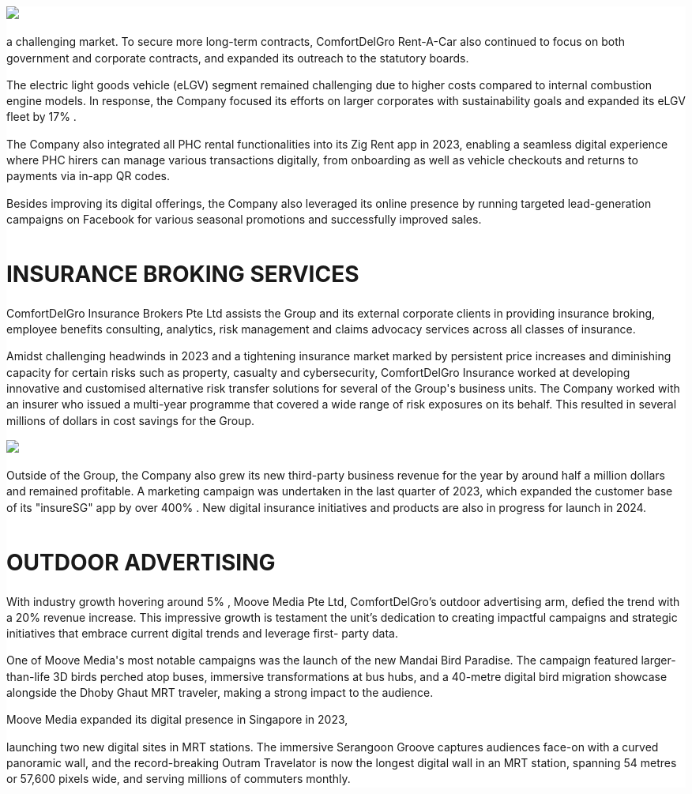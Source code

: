 ![](images/9fd015ee7b427f9553c6593bf755e476e8798256f23e9ce98da0d1439982d38d.jpg)

a challenging market. To secure more long-term contracts, ComfortDelGro Rent-A-Car also continued to focus on both government and corporate contracts, and expanded its outreach to the statutory boards.

The electric light goods vehicle (eLGV) segment remained challenging due to higher costs compared to internal combustion engine models. In response, the Company focused its efforts on larger corporates with sustainability goals and expanded its eLGV fleet by  $17\%$ .

The Company also integrated all PHC rental functionalities into its Zig Rent app in 2023, enabling a seamless digital experience where PHC hirers can manage various transactions digitally, from onboarding as well as vehicle checkouts and returns to payments via in-app QR codes.

Besides improving its digital offerings, the Company also leveraged its online presence by running targeted lead-generation campaigns on Facebook for various seasonal promotions and successfully improved sales.

# INSURANCE BROKING SERVICES

ComfortDelGro Insurance Brokers Pte Ltd assists the Group and its external corporate clients in providing insurance broking, employee benefits consulting, analytics, risk management and claims advocacy services across all classes of insurance.

Amidst challenging headwinds in 2023 and a tightening insurance market marked by persistent price increases and diminishing capacity for certain risks such as property, casualty and cybersecurity, ComfortDelGro Insurance worked at developing innovative and customised alternative risk transfer solutions for several of the Group's business units. The Company worked with an insurer who issued a multi-year programme that covered a wide range of risk exposures on its behalf. This resulted in several millions of dollars in cost savings for the Group.

![](images/ba31350785a300f4c0e1868a26e5b277be254dd72f733ab9ceccfcc50f9e6092.jpg)

Outside of the Group, the Company also grew its new third-party business revenue for the year by around half a million dollars and remained profitable. A marketing campaign was undertaken in the last quarter of 2023, which expanded the customer base of its "insureSG" app by over  $400\%$ . New digital insurance initiatives and products are also in progress for launch in 2024.

# OUTDOOR ADVERTISING

With industry growth hovering around  $5 \%$ , Moove Media Pte Ltd, ComfortDelGro’s outdoor advertising arm, defied the trend with a  $20 \%$ revenue increase. This impressive growth is testament the unit’s dedication to creating impactful campaigns and strategic initiatives that embrace current digital trends and leverage first- party data.

One of Moove Media's most notable campaigns was the launch of the new Mandai Bird Paradise. The campaign featured larger-than-life 3D birds perched atop buses, immersive transformations at bus hubs, and a 40-metre digital bird migration showcase alongside the Dhoby Ghaut MRT traveler, making a strong impact to the audience.

Moove Media expanded its digital presence in Singapore in 2023,

launching two new digital sites in MRT stations. The immersive Serangoon Groove captures audiences face-on with a curved panoramic wall, and the record-breaking Outram Travelator is now the longest digital wall in an MRT station, spanning 54 metres or 57,600 pixels wide, and serving millions of commuters monthly.
